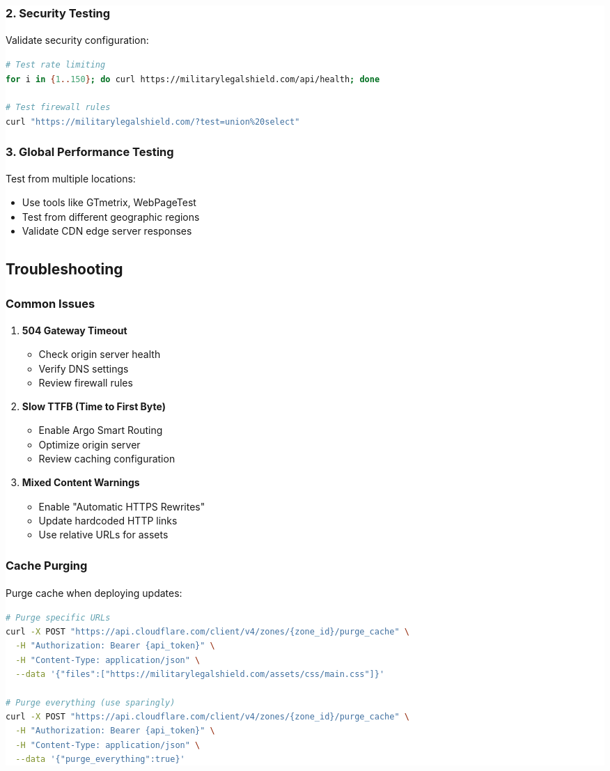 ### 2. Security Testing

Validate security configuration:

```bash
# Test rate limiting
for i in {1..150}; do curl https://militarylegalshield.com/api/health; done

# Test firewall rules
curl "https://militarylegalshield.com/?test=union%20select"
```

### 3. Global Performance Testing

Test from multiple locations:

- Use tools like GTmetrix, WebPageTest
- Test from different geographic regions
- Validate CDN edge server responses

## Troubleshooting

### Common Issues

1. **504 Gateway Timeout**
   - Check origin server health
   - Verify DNS settings
   - Review firewall rules

2. **Slow TTFB (Time to First Byte)**
   - Enable Argo Smart Routing
   - Optimize origin server
   - Review caching configuration

3. **Mixed Content Warnings**
   - Enable "Automatic HTTPS Rewrites"
   - Update hardcoded HTTP links
   - Use relative URLs for assets

### Cache Purging

Purge cache when deploying updates:

```bash
# Purge specific URLs
curl -X POST "https://api.cloudflare.com/client/v4/zones/{zone_id}/purge_cache" \
  -H "Authorization: Bearer {api_token}" \
  -H "Content-Type: application/json" \
  --data '{"files":["https://militarylegalshield.com/assets/css/main.css"]}'

# Purge everything (use sparingly)
curl -X POST "https://api.cloudflare.com/client/v4/zones/{zone_id}/purge_cache" \
  -H "Authorization: Bearer {api_token}" \
  -H "Content-Type: application/json" \
  --data '{"purge_everything":true}'
```
